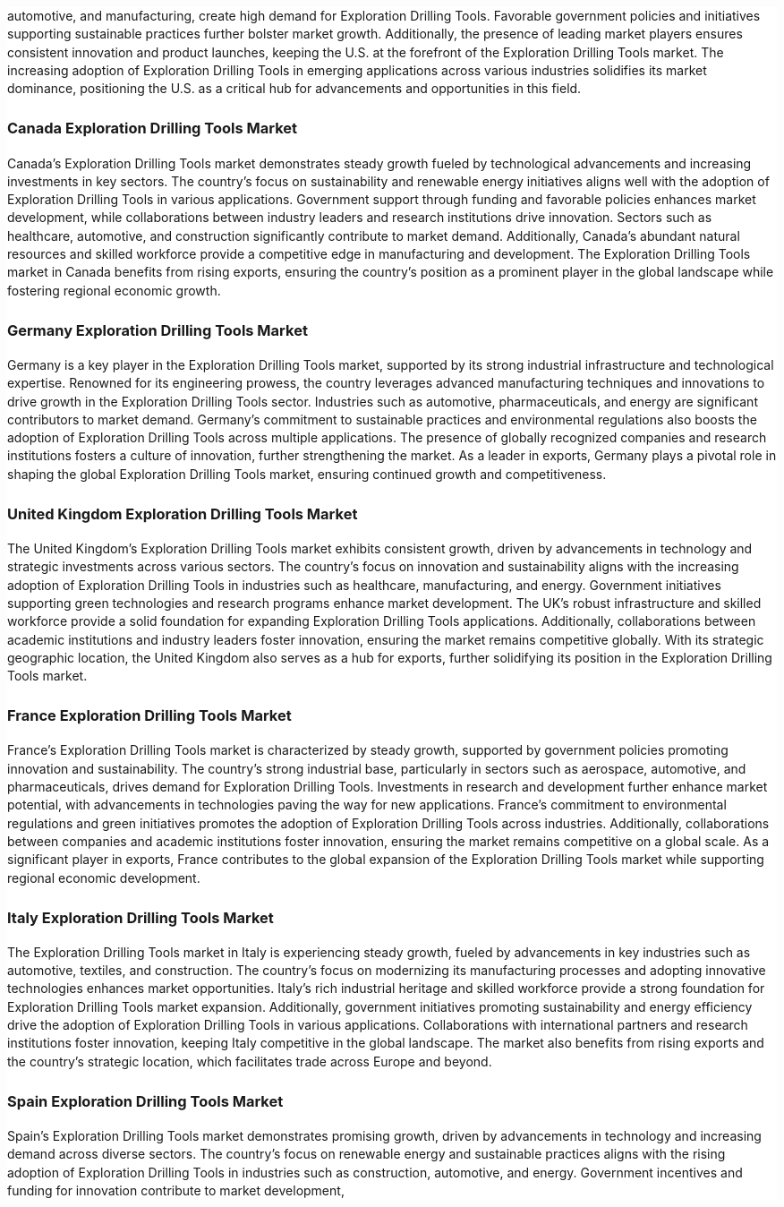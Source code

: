 automotive, and manufacturing, create high demand for Exploration Drilling Tools. Favorable government policies and initiatives supporting sustainable practices further bolster market growth. Additionally, the presence of leading market players ensures consistent innovation and product launches, keeping the U.S. at the forefront of the Exploration Drilling Tools market. The increasing adoption of Exploration Drilling Tools in emerging applications across various industries solidifies its market dominance, positioning the U.S. as a critical hub for advancements and opportunities in this field.</p><h3>Canada Exploration Drilling Tools Market</h3><p>Canada&rsquo;s Exploration Drilling Tools market demonstrates steady growth fueled by technological advancements and increasing investments in key sectors. The country&rsquo;s focus on sustainability and renewable energy initiatives aligns well with the adoption of Exploration Drilling Tools in various applications. Government support through funding and favorable policies enhances market development, while collaborations between industry leaders and research institutions drive innovation. Sectors such as healthcare, automotive, and construction significantly contribute to market demand. Additionally, Canada&rsquo;s abundant natural resources and skilled workforce provide a competitive edge in manufacturing and development. The Exploration Drilling Tools market in Canada benefits from rising exports, ensuring the country&rsquo;s position as a prominent player in the global landscape while fostering regional economic growth.</p><h3>Germany Exploration Drilling Tools Market</h3><p>Germany is a key player in the Exploration Drilling Tools market, supported by its strong industrial infrastructure and technological expertise. Renowned for its engineering prowess, the country leverages advanced manufacturing techniques and innovations to drive growth in the Exploration Drilling Tools sector. Industries such as automotive, pharmaceuticals, and energy are significant contributors to market demand. Germany&rsquo;s commitment to sustainable practices and environmental regulations also boosts the adoption of Exploration Drilling Tools across multiple applications. The presence of globally recognized companies and research institutions fosters a culture of innovation, further strengthening the market. As a leader in exports, Germany plays a pivotal role in shaping the global Exploration Drilling Tools market, ensuring continued growth and competitiveness.</p><h3>United Kingdom Exploration Drilling Tools Market</h3><p>The United Kingdom&rsquo;s Exploration Drilling Tools market exhibits consistent growth, driven by advancements in technology and strategic investments across various sectors. The country&rsquo;s focus on innovation and sustainability aligns with the increasing adoption of Exploration Drilling Tools in industries such as healthcare, manufacturing, and energy. Government initiatives supporting green technologies and research programs enhance market development. The UK&rsquo;s robust infrastructure and skilled workforce provide a solid foundation for expanding Exploration Drilling Tools applications. Additionally, collaborations between academic institutions and industry leaders foster innovation, ensuring the market remains competitive globally. With its strategic geographic location, the United Kingdom also serves as a hub for exports, further solidifying its position in the Exploration Drilling Tools market.</p><h3>France Exploration Drilling Tools Market</h3><p>France&rsquo;s Exploration Drilling Tools market is characterized by steady growth, supported by government policies promoting innovation and sustainability. The country&rsquo;s strong industrial base, particularly in sectors such as aerospace, automotive, and pharmaceuticals, drives demand for Exploration Drilling Tools. Investments in research and development further enhance market potential, with advancements in technologies paving the way for new applications. France&rsquo;s commitment to environmental regulations and green initiatives promotes the adoption of Exploration Drilling Tools across industries. Additionally, collaborations between companies and academic institutions foster innovation, ensuring the market remains competitive on a global scale. As a significant player in exports, France contributes to the global expansion of the Exploration Drilling Tools market while supporting regional economic development.</p><h3>Italy Exploration Drilling Tools Market</h3><p>The Exploration Drilling Tools market in Italy is experiencing steady growth, fueled by advancements in key industries such as automotive, textiles, and construction. The country&rsquo;s focus on modernizing its manufacturing processes and adopting innovative technologies enhances market opportunities. Italy&rsquo;s rich industrial heritage and skilled workforce provide a strong foundation for Exploration Drilling Tools market expansion. Additionally, government initiatives promoting sustainability and energy efficiency drive the adoption of Exploration Drilling Tools in various applications. Collaborations with international partners and research institutions foster innovation, keeping Italy competitive in the global landscape. The market also benefits from rising exports and the country&rsquo;s strategic location, which facilitates trade across Europe and beyond.</p><h3>Spain Exploration Drilling Tools Market</h3><p>Spain&rsquo;s Exploration Drilling Tools market demonstrates promising growth, driven by advancements in technology and increasing demand across diverse sectors. The country&rsquo;s focus on renewable energy and sustainable practices aligns with the rising adoption of Exploration Drilling Tools in industries such as construction, automotive, and energy. Government incentives and funding for innovation contribute to market development,